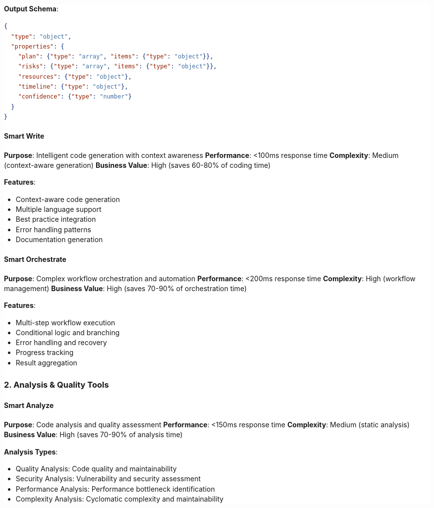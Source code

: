 **Output Schema**:
```json
{
  "type": "object",
  "properties": {
    "plan": {"type": "array", "items": {"type": "object"}},
    "risks": {"type": "array", "items": {"type": "object"}},
    "resources": {"type": "object"},
    "timeline": {"type": "object"},
    "confidence": {"type": "number"}
  }
}
```

#### Smart Write
**Purpose**: Intelligent code generation with context awareness
**Performance**: <100ms response time
**Complexity**: Medium (context-aware generation)
**Business Value**: High (saves 60-80% of coding time)

**Features**:
- Context-aware code generation
- Multiple language support
- Best practice integration
- Error handling patterns
- Documentation generation

#### Smart Orchestrate
**Purpose**: Complex workflow orchestration and automation
**Performance**: <200ms response time
**Complexity**: High (workflow management)
**Business Value**: High (saves 70-90% of orchestration time)

**Features**:
- Multi-step workflow execution
- Conditional logic and branching
- Error handling and recovery
- Progress tracking
- Result aggregation

### 2. Analysis & Quality Tools

#### Smart Analyze
**Purpose**: Code analysis and quality assessment
**Performance**: <150ms response time
**Complexity**: Medium (static analysis)
**Business Value**: High (saves 70-90% of analysis time)

**Analysis Types**:
- Quality Analysis: Code quality and maintainability
- Security Analysis: Vulnerability and security assessment
- Performance Analysis: Performance bottleneck identification
- Complexity Analysis: Cyclomatic complexity and maintainability
